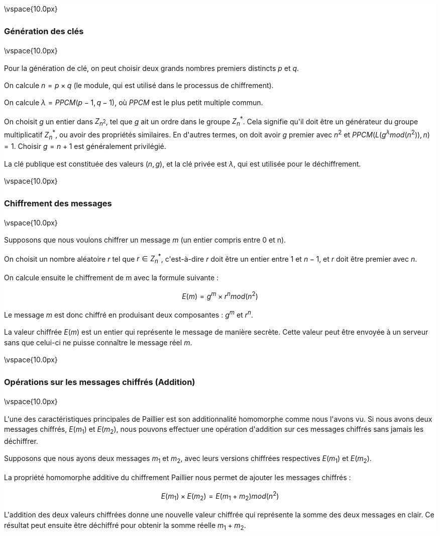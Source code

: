 \vspace{10.0px}

### Génération des clés

\vspace{10.0px}

Pour la génération de clé, on peut choisir deux grands nombres premiers distincts $p$ et $q$.

On calcule $n=p \times q$ (le module, qui est utilisé dans le processus de chiffrement).

On calcule $\lambda = PPCM(p-1,q-1)$, où $PPCM$ est le plus petit multiple commun.

On choisit $g$ un entier dans $Z_{n^{2}}$, tel que $g$ ait un ordre dans le groupe $Z_{n}^{*}$. Cela signifie qu'il doit être un générateur du groupe multiplicatif $Z_{n}^{*}$, ou avoir des propriétés similaires. En d'autres termes, on doit avoir $g$ premier avec $n^{2}$ et $PPCM(L(g^{\lambda} mod(n^{2})),n)=1$. Choisir $g=n+1$ est généralement privilégié.

La clé publique est constituée des valeurs $(n,g)$, et la clé privée est $\lambda$, qui est utilisée pour le déchiffrement.

\vspace{10.0px}

### Chiffrement des messages

\vspace{10.0px}

Supposons que nous voulons chiffrer un message $m$ (un entier compris entre 0 et n).

On choisit un nombre aléatoire $r$ tel que $r \in Z_{n}^{*}$, c'est-à-dire $r$ doit être un entier entre $1$ et $n-1$, et $r$ doit être premier avec $n$.

On calcule ensuite le chiffrement de m avec la formule suivante :

$$E(m)=g^{m} \times r^{n} mod(n^{2})$$

Le message $m$ est donc chiffré en produisant deux composantes : $g^{m}$ et $r^{n}$.

La valeur chiffrée $E(m)$ est un entier qui représente le message de manière secrète. Cette valeur peut être envoyée à un serveur sans que celui-ci ne puisse connaître le message réel $m$.

\vspace{10.0px}

### Opérations sur les messages chiffrés (Addition)

\vspace{10.0px}

L'une des caractéristiques principales de Paillier est son additionnalité homomorphe comme nous l'avons vu. Si nous avons deux messages chiffrés, $E(m_{1})$ et $E(m_{2})$, nous pouvons effectuer une opération d'addition sur ces messages chiffrés sans jamais les déchiffrer.

Supposons que nous ayons deux messages $m_{1}$ et $m_{2}$, avec leurs versions chiffrées respectives $E(m_{1})$ et $E(m_{2})$.

La propriété homomorphe additive du chiffrement Paillier nous permet de ajouter les messages chiffrés :
   
$$E(m_{1}) \times E(m_{2}) = E(m_{1} + m_{2})mod(n^{2})$$

L'addition des deux valeurs chiffrées donne une nouvelle valeur chiffrée qui représente la somme des deux messages en clair. Ce résultat peut ensuite être déchiffré pour obtenir la somme réelle $m_{1} + m_{2}$.
